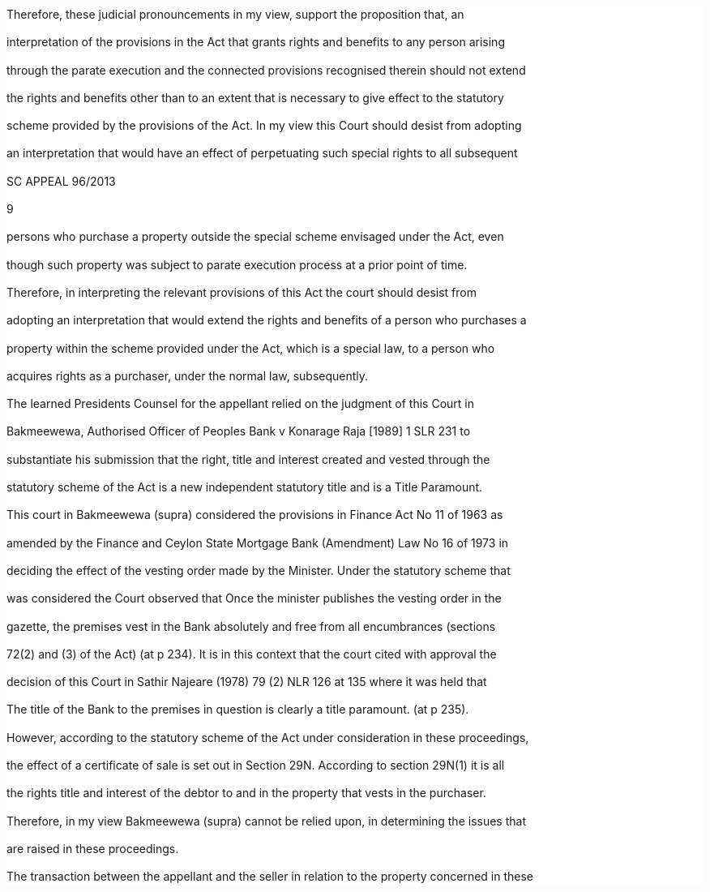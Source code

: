 Therefore, these judicial pronouncements in my view, support the proposition that, an

interpretation of the provisions in the Act that grants rights and benefits to any person arising

through the parate execution and the connected provisions recognised therein should not extend

the rights and benefits other than to an extent that is necessary to give effect to the statutory

scheme provided by the provisions of the Act. In my view this Court should desist from adopting

an interpretation that would have an effect of perpetuating such special rights to all subsequent

SC APPEAL 96/2013

9

persons who purchase a property outside the special scheme envisaged under the Act, even

though such property was subject to parate execution process at a prior point of time.

Therefore, in interpreting the relevant provisions of this Act the court should desist from

adopting an interpretation that would extend the rights and benefits of a person who purchases a

property within the scheme provided under the Act, which is a special law, to a person who

acquires rights as a purchaser, under the normal law, subsequently.

The learned Presidents Counsel for the appellant relied on the judgment of this Court in

Bakmeewewa, Authorised Officer of Peoples Bank v Konarage Raja [1989] 1 SLR 231 to

substantiate his submission that the right, title and interest created and vested through the

statutory scheme of the Act is a new independent statutory title and is a Title Paramount.

This court in Bakmeewewa (supra) considered the provisions in Finance Act No 11 of 1963 as

amended by the Finance and Ceylon State Mortgage Bank (Amendment) Law No 16 of 1973 in

deciding the effect of the vesting order made by the Minister. Under the statutory scheme that

was considered the Court observed that Once the minister publishes the vesting order in the

gazette, the premises vest in the Bank absolutely and free from all encumbrances (sections

72(2) and (3) of the Act) (at p 234). It is in this context that the court cited with approval the

decision of this Court in Sathir Najeare (1978) 79 (2) NLR 126 at 135 where it was held that

The title of the Bank to the premises in question is clearly a title paramount. (at p 235).

However, according to the statutory scheme of the Act under consideration in these proceedings,

the effect of a certificate of sale is set out in Section 29N. According to section 29N(1) it is all

the rights title and interest of the debtor to and in the property that vests in the purchaser.

Therefore, in my view Bakmeewewa (supra) cannot be relied upon, in determining the issues that

are raised in these proceedings.

The transaction between the appellant and the seller in relation to the property concerned in these
